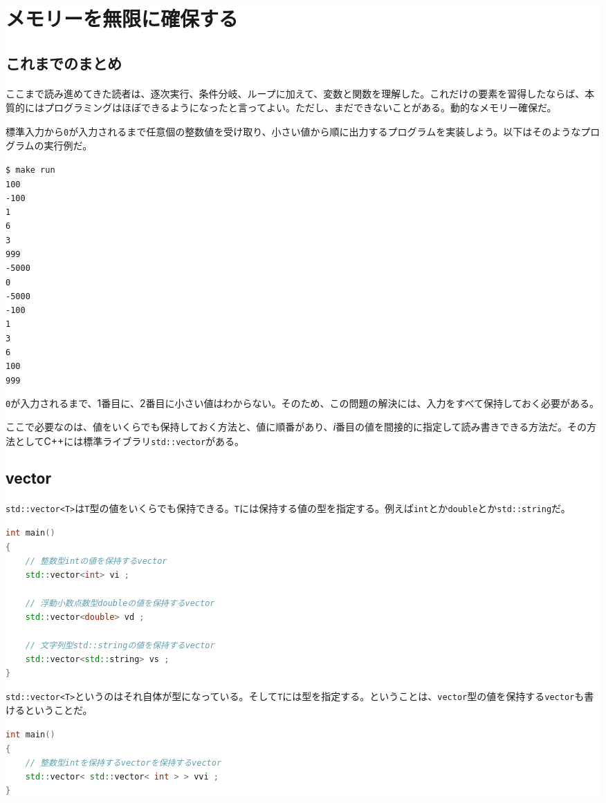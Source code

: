 # メモリーを無限に確保する

## これまでのまとめ

ここまで読み進めてきた読者は、逐次実行、条件分岐、ループに加えて、変数と関数を理解した。これだけの要素を習得したならば、本質的にはプログラミングはほぼできるようになったと言ってよい。ただし、まだできないことがある。動的なメモリー確保だ。

標準入力から`0`が入力されるまで任意個の整数値を受け取り、小さい値から順に出力するプログラムを実装しよう。以下はそのようなプログラムの実行例だ。

~~~
$ make run
100
-100
1
6
3
999
-5000
0
-5000
-100
1
3
6
100
999
~~~

`0`が入力されるまで、1番目に、2番目に小さい値はわからない。そのため、この問題の解決には、入力をすべて保持しておく必要がある。

ここで必要なのは、値をいくらでも保持しておく方法と、値に順番があり、$i$番目の値を間接的に指定して読み書きできる方法だ。その方法としてC++には標準ライブラリ`std::vector`がある。

## vector

`std::vector<T>`は`T`型の値をいくらでも保持できる。`T`には保持する値の型を指定する。例えば`int`とか`double`とか`std::string`だ。

~~~cpp
int main()
{
    // 整数型intの値を保持するvector
    std::vector<int> vi ;

    // 浮動小数点数型doubleの値を保持するvector
    std::vector<double> vd ;

    // 文字列型std::stringの値を保持するvector
    std::vector<std::string> vs ;
}
~~~

`std::vector<T>`というのはそれ自体が型になっている。そして`T`には型を指定する。ということは、`vector`型の値を保持する`vector`も書けるということだ。

~~~cpp
int main()
{
    // 整数型intを保持するvectorを保持するvector
    std::vector< std::vector< int > > vvi ;
}
~~~
